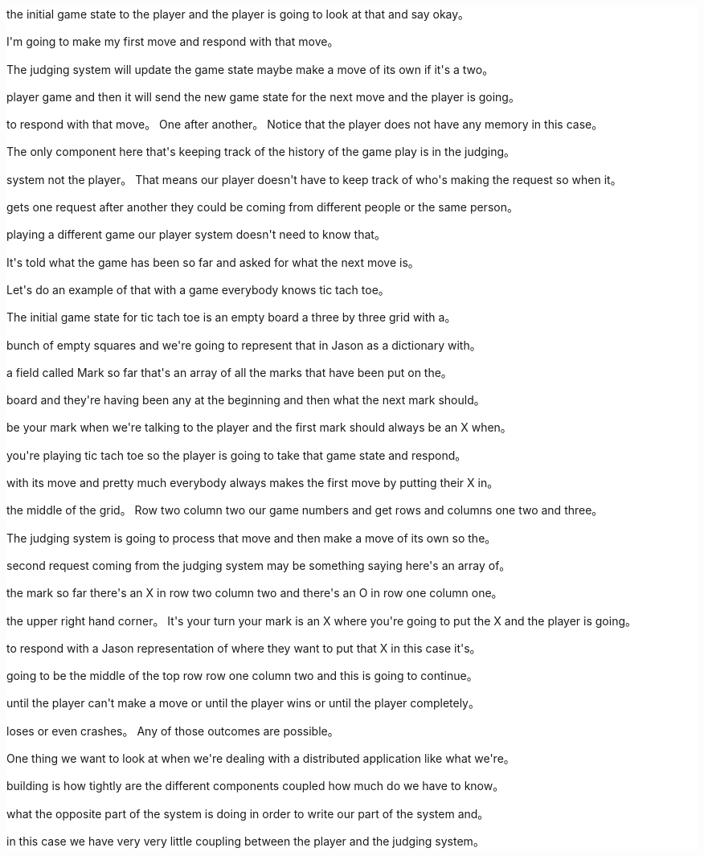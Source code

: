  the initial game state to the player and the player is going to look at that and say okay。

 I'm going to make my first move and respond with that move。

 The judging system will update the game state maybe make a move of its own if it's a two。

 player game and then it will send the new game state for the next move and the player is going。

 to respond with that move。 One after another。 Notice that the player does not have any memory in this case。

 The only component here that's keeping track of the history of the game play is in the judging。

 system not the player。 That means our player doesn't have to keep track of who's making the request so when it。

 gets one request after another they could be coming from different people or the same person。

 playing a different game our player system doesn't need to know that。

 It's told what the game has been so far and asked for what the next move is。

 Let's do an example of that with a game everybody knows tic tach toe。

 The initial game state for tic tach toe is an empty board a three by three grid with a。

 bunch of empty squares and we're going to represent that in Jason as a dictionary with。

 a field called Mark so far that's an array of all the marks that have been put on the。

 board and they're having been any at the beginning and then what the next mark should。

 be your mark when we're talking to the player and the first mark should always be an X when。

 you're playing tic tach toe so the player is going to take that game state and respond。

 with its move and pretty much everybody always makes the first move by putting their X in。

 the middle of the grid。 Row two column two our game numbers and get rows and columns one two and three。

 The judging system is going to process that move and then make a move of its own so the。

 second request coming from the judging system may be something saying here's an array of。

 the mark so far there's an X in row two column two and there's an O in row one column one。

 the upper right hand corner。 It's your turn your mark is an X where you're going to put the X and the player is going。

 to respond with a Jason representation of where they want to put that X in this case it's。

 going to be the middle of the top row row one column two and this is going to continue。

 until the player can't make a move or until the player wins or until the player completely。

 loses or even crashes。 Any of those outcomes are possible。

 One thing we want to look at when we're dealing with a distributed application like what we're。

 building is how tightly are the different components coupled how much do we have to know。

 what the opposite part of the system is doing in order to write our part of the system and。

 in this case we have very very little coupling between the player and the judging system。
